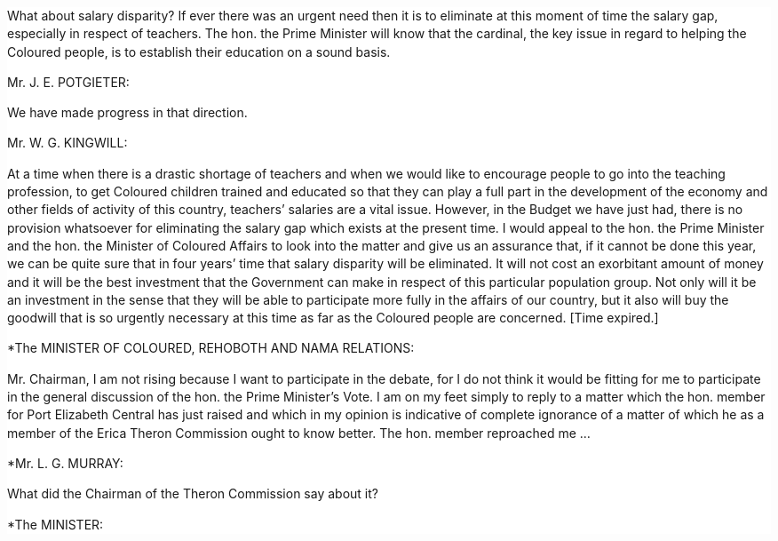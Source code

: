 <p>What about salary disparity&#x003F; If ever there was an urgent need then it is to eliminate at this moment of time the salary gap, especially in respect of teachers. The hon. the Prime Minister will know that the cardinal, the key issue in regard to helping the Coloured people, is to establish their education on a sound basis.</p>

</speech>

<speech by="#potgieter">

<from>Mr. <person refersTo="hansard_za">J. E. POTGIETER</person>:</from>

<p>We have made progress in that direction.</p>

</speech>

<speech by="#kingwill">

<from>Mr. <person refersTo="hansard_za">W. G. KINGWILL</person>:</from>

<p>At a time when there is a drastic shortage of teachers and when we would like to encourage people to go into the teaching profession, to get Coloured children trained and educated so that they can play a full part in the development of the economy and other fields of activity of this country, teachers&#x2019; salaries are a vital issue. However, in the Budget we have just had, there is no provision whatsoever for eliminating the salary gap which exists at the present time. I would appeal to the hon. the Prime Minister and the hon. the Minister of Coloured Affairs to look into the matter and give us an assurance that, if it cannot be done this year, we can be quite sure that in four years&#x2019; time that salary disparity will be eliminated. It will not cost an exorbitant amount of money and it will be the best investment that the Government can make in respect of this particular population group. Not only will it be an investment in the sense that they will be able to participate more fully in the affairs of our country, but it also will buy the goodwill that is so urgently necessary at this time as far as the Coloured people are concerned. [Time expired.]</p>

</speech>

<speech by="#minister_of_coloured_rehoboth_and_nama_relations">

<from>*The <person refersTo="hansard_za">MINISTER OF COLOURED, REHOBOTH AND NAMA RELATIONS</person>:</from>

<p>Mr. Chairman, I am not rising because I want to participate in the debate, for I do not think it would be fitting for me to participate in the general discussion of the hon. the Prime Minister&#x2019;s Vote. I am on my feet simply to reply to a matter which the hon. member for Port Elizabeth Central has just raised and which in my opinion is indicative of complete ignorance of a matter of which he as a member of the Erica Theron Commission ought to know better. The hon. member reproached me &#x2026;</p>

</speech>

<speech by="#murray">

<from>*Mr. <person refersTo="hansard_za">L. G. MURRAY</person>:</from>

<p>What did the Chairman of the Theron Commission say about it&#x003F;</p>

</speech>

<speech by="#minister">

<from>*The <person refersTo="hansard_za">MINISTER</person>:</from>
